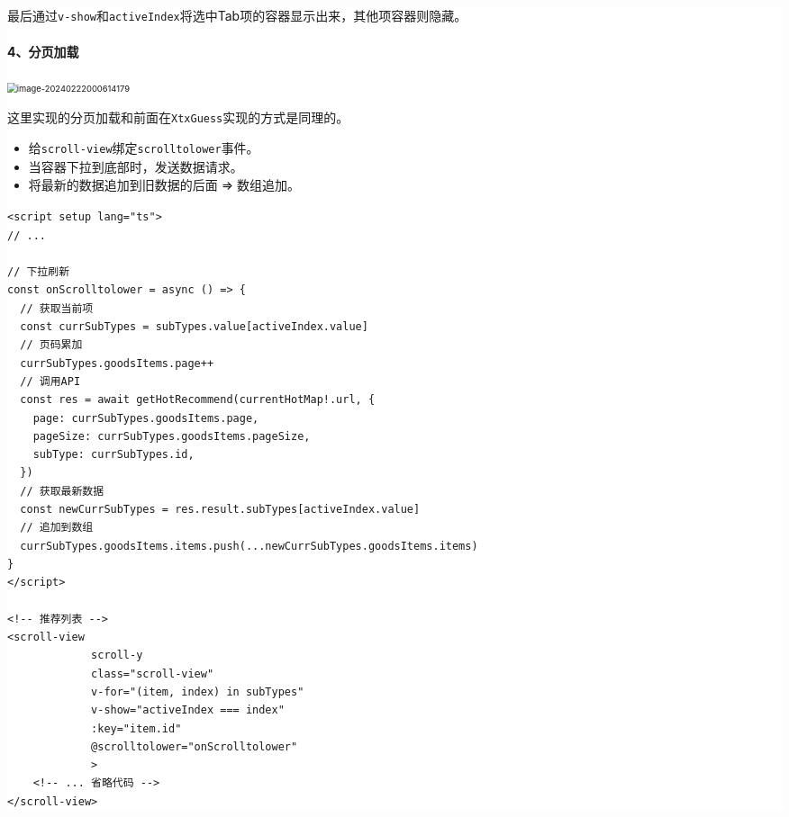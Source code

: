 
最后通过`v-show`和`activeIndex`将选中Tab项的容器显示出来，其他项容器则隐藏。





#### 4、分页加载

<img src="uniApp—day02.assets/image-20240222000614179.png" alt="image-20240222000614179" style="zoom:67%;" />

这里实现的分页加载和前面在`XtxGuess`实现的方式是同理的。

* 给`scroll-view`绑定`scrolltolower`事件。
* 当容器下拉到底部时，发送数据请求。
* 将最新的数据追加到旧数据的后面 => 数组追加。

```vue
<script setup lang="ts">
// ...

// 下拉刷新
const onScrolltolower = async () => {
  // 获取当前项
  const currSubTypes = subTypes.value[activeIndex.value]
  // 页码累加
  currSubTypes.goodsItems.page++
  // 调用API
  const res = await getHotRecommend(currentHotMap!.url, {
    page: currSubTypes.goodsItems.page,
    pageSize: currSubTypes.goodsItems.pageSize,
    subType: currSubTypes.id,
  })
  // 获取最新数据
  const newCurrSubTypes = res.result.subTypes[activeIndex.value]
  // 追加到数组
  currSubTypes.goodsItems.items.push(...newCurrSubTypes.goodsItems.items)
}
</script>

<!-- 推荐列表 -->
<scroll-view
             scroll-y
             class="scroll-view"
             v-for="(item, index) in subTypes"
             v-show="activeIndex === index"
             :key="item.id"
             @scrolltolower="onScrolltolower"
             >
    <!-- ... 省略代码 -->
</scroll-view>
```





